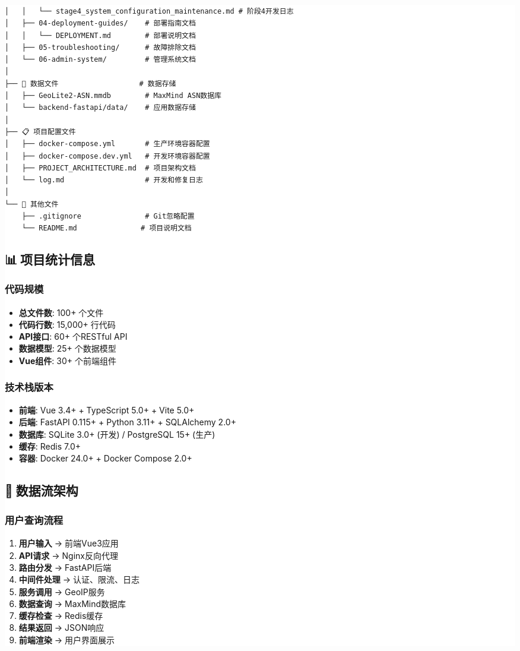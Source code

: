 ```
│   │   └── stage4_system_configuration_maintenance.md # 阶段4开发日志
│   ├── 04-deployment-guides/    # 部署指南文档
│   │   └── DEPLOYMENT.md        # 部署说明文档
│   ├── 05-troubleshooting/      # 故障排除文档
│   └── 06-admin-system/         # 管理系统文档
│
├── 💾 数据文件                   # 数据存储
│   ├── GeoLite2-ASN.mmdb        # MaxMind ASN数据库
│   └── backend-fastapi/data/    # 应用数据存储
│
├── 📋 项目配置文件
│   ├── docker-compose.yml       # 生产环境容器配置
│   ├── docker-compose.dev.yml   # 开发环境容器配置
│   ├── PROJECT_ARCHITECTURE.md  # 项目架构文档
│   └── log.md                   # 开发和修复日志
│
└── 🔧 其他文件
    ├── .gitignore               # Git忽略配置
    └── README.md               # 项目说明文档
```

## 📊 项目统计信息

### 代码规模
- **总文件数**: 100+ 个文件
- **代码行数**: 15,000+ 行代码
- **API接口**: 60+ 个RESTful API
- **数据模型**: 25+ 个数据模型
- **Vue组件**: 30+ 个前端组件

### 技术栈版本
- **前端**: Vue 3.4+ + TypeScript 5.0+ + Vite 5.0+
- **后端**: FastAPI 0.115+ + Python 3.11+ + SQLAlchemy 2.0+
- **数据库**: SQLite 3.0+ (开发) / PostgreSQL 15+ (生产)
- **缓存**: Redis 7.0+
- **容器**: Docker 24.0+ + Docker Compose 2.0+

## 🔄 数据流架构

### 用户查询流程
1. **用户输入** → 前端Vue3应用
2. **API请求** → Nginx反向代理
3. **路由分发** → FastAPI后端
4. **中间件处理** → 认证、限流、日志
5. **服务调用** → GeoIP服务
6. **数据查询** → MaxMind数据库
7. **缓存检查** → Redis缓存
8. **结果返回** → JSON响应
9. **前端渲染** → 用户界面展示
